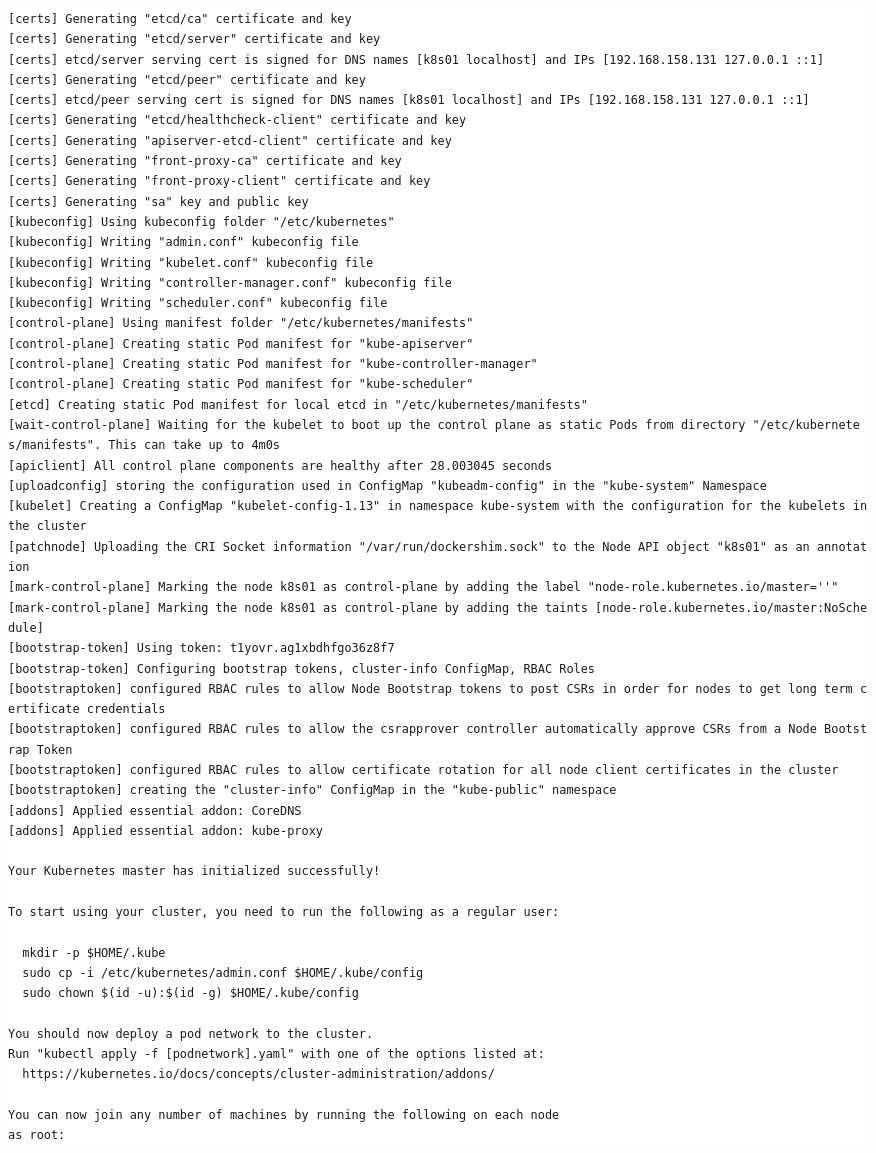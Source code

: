    ```shell
   [certs] Generating "etcd/ca" certificate and key
   [certs] Generating "etcd/server" certificate and key
   [certs] etcd/server serving cert is signed for DNS names [k8s01 localhost] and IPs [192.168.158.131 127.0.0.1 ::1]
   [certs] Generating "etcd/peer" certificate and key
   [certs] etcd/peer serving cert is signed for DNS names [k8s01 localhost] and IPs [192.168.158.131 127.0.0.1 ::1]
   [certs] Generating "etcd/healthcheck-client" certificate and key
   [certs] Generating "apiserver-etcd-client" certificate and key
   [certs] Generating "front-proxy-ca" certificate and key
   [certs] Generating "front-proxy-client" certificate and key
   [certs] Generating "sa" key and public key
   [kubeconfig] Using kubeconfig folder "/etc/kubernetes"
   [kubeconfig] Writing "admin.conf" kubeconfig file
   [kubeconfig] Writing "kubelet.conf" kubeconfig file
   [kubeconfig] Writing "controller-manager.conf" kubeconfig file
   [kubeconfig] Writing "scheduler.conf" kubeconfig file
   [control-plane] Using manifest folder "/etc/kubernetes/manifests"
   [control-plane] Creating static Pod manifest for "kube-apiserver"
   [control-plane] Creating static Pod manifest for "kube-controller-manager"
   [control-plane] Creating static Pod manifest for "kube-scheduler"
   [etcd] Creating static Pod manifest for local etcd in "/etc/kubernetes/manifests"
   [wait-control-plane] Waiting for the kubelet to boot up the control plane as static Pods from directory "/etc/kubernetes/manifests". This can take up to 4m0s
   [apiclient] All control plane components are healthy after 28.003045 seconds
   [uploadconfig] storing the configuration used in ConfigMap "kubeadm-config" in the "kube-system" Namespace
   [kubelet] Creating a ConfigMap "kubelet-config-1.13" in namespace kube-system with the configuration for the kubelets in the cluster
   [patchnode] Uploading the CRI Socket information "/var/run/dockershim.sock" to the Node API object "k8s01" as an annotation
   [mark-control-plane] Marking the node k8s01 as control-plane by adding the label "node-role.kubernetes.io/master=''"
   [mark-control-plane] Marking the node k8s01 as control-plane by adding the taints [node-role.kubernetes.io/master:NoSchedule]
   [bootstrap-token] Using token: t1yovr.ag1xbdhfgo36z8f7
   [bootstrap-token] Configuring bootstrap tokens, cluster-info ConfigMap, RBAC Roles
   [bootstraptoken] configured RBAC rules to allow Node Bootstrap tokens to post CSRs in order for nodes to get long term certificate credentials
   [bootstraptoken] configured RBAC rules to allow the csrapprover controller automatically approve CSRs from a Node Bootstrap Token
   [bootstraptoken] configured RBAC rules to allow certificate rotation for all node client certificates in the cluster
   [bootstraptoken] creating the "cluster-info" ConfigMap in the "kube-public" namespace
   [addons] Applied essential addon: CoreDNS
   [addons] Applied essential addon: kube-proxy
   
   Your Kubernetes master has initialized successfully!
   
   To start using your cluster, you need to run the following as a regular user:
   
     mkdir -p $HOME/.kube
     sudo cp -i /etc/kubernetes/admin.conf $HOME/.kube/config
     sudo chown $(id -u):$(id -g) $HOME/.kube/config
   
   You should now deploy a pod network to the cluster.
   Run "kubectl apply -f [podnetwork].yaml" with one of the options listed at:
     https://kubernetes.io/docs/concepts/cluster-administration/addons/
   
   You can now join any number of machines by running the following on each node
   as root:
   
   ```